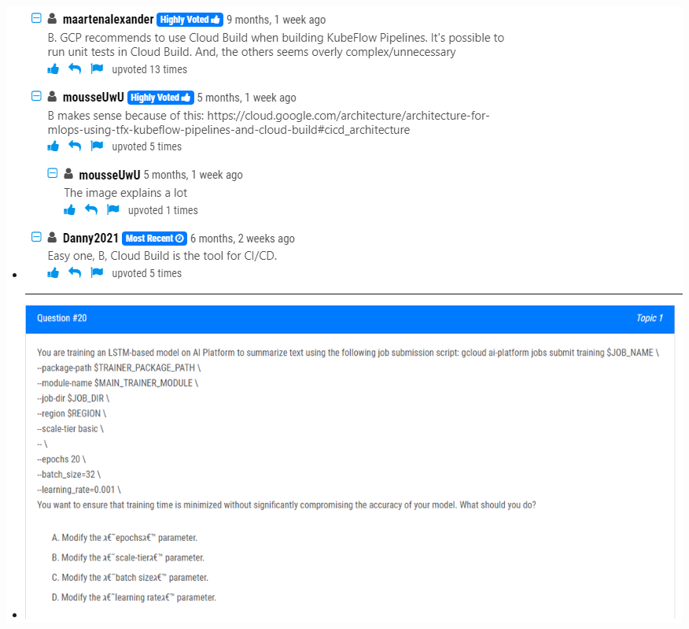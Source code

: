 *  ![image-20220328105334730](images/image-20220328105334730.png)

* -------------------------------------------------------------------------------------------------------------------------------------------------------------------------------

  ![image-20220328110034764](images/image-20220328110034764.png)
